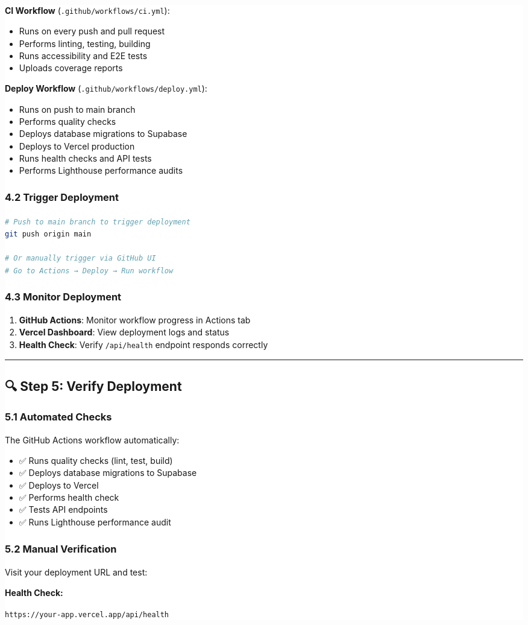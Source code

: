 **CI Workflow** (`.github/workflows/ci.yml`):

- Runs on every push and pull request
- Performs linting, testing, building
- Runs accessibility and E2E tests
- Uploads coverage reports

**Deploy Workflow** (`.github/workflows/deploy.yml`):

- Runs on push to main branch
- Performs quality checks
- Deploys database migrations to Supabase
- Deploys to Vercel production
- Runs health checks and API tests
- Performs Lighthouse performance audits

### 4.2 Trigger Deployment

```bash
# Push to main branch to trigger deployment
git push origin main

# Or manually trigger via GitHub UI
# Go to Actions → Deploy → Run workflow
```

### 4.3 Monitor Deployment

1. **GitHub Actions**: Monitor workflow progress in Actions tab
2. **Vercel Dashboard**: View deployment logs and status
3. **Health Check**: Verify `/api/health` endpoint responds correctly

---

## 🔍 Step 5: Verify Deployment

### 5.1 Automated Checks

The GitHub Actions workflow automatically:

- ✅ Runs quality checks (lint, test, build)
- ✅ Deploys database migrations to Supabase
- ✅ Deploys to Vercel
- ✅ Performs health check
- ✅ Tests API endpoints
- ✅ Runs Lighthouse performance audit

### 5.2 Manual Verification

Visit your deployment URL and test:

**Health Check:**

```
https://your-app.vercel.app/api/health
```
